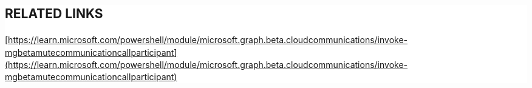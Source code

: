 ## RELATED LINKS

[https://learn.microsoft.com/powershell/module/microsoft.graph.beta.cloudcommunications/invoke-mgbetamutecommunicationcallparticipant](https://learn.microsoft.com/powershell/module/microsoft.graph.beta.cloudcommunications/invoke-mgbetamutecommunicationcallparticipant)




